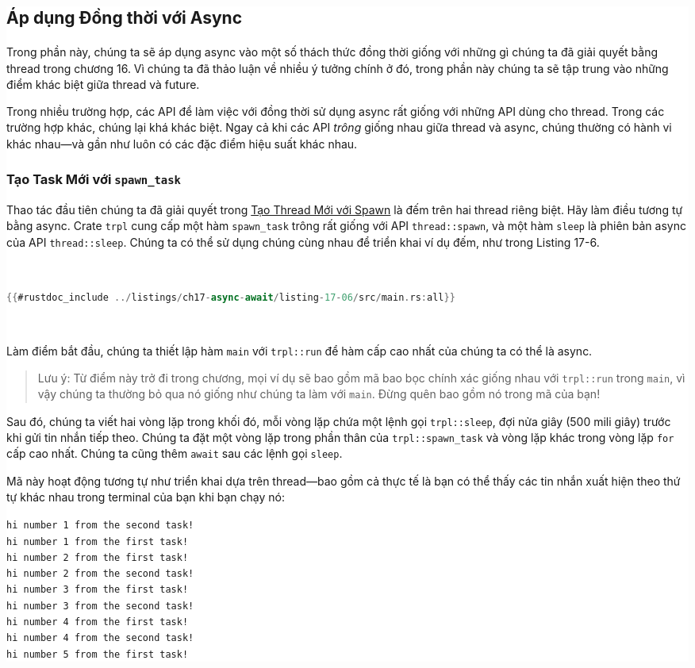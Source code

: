 ## Áp dụng Đồng thời với Async



<a id="concurrency-with-async"></a>

Trong phần này, chúng ta sẽ áp dụng async vào một số thách thức đồng thời giống
với những gì chúng ta đã giải quyết bằng thread trong chương 16. Vì chúng ta đã
thảo luận về nhiều ý tưởng chính ở đó, trong phần này chúng ta sẽ tập trung vào
những điểm khác biệt giữa thread và future.

Trong nhiều trường hợp, các API để làm việc với đồng thời sử dụng async rất
giống với những API dùng cho thread. Trong các trường hợp khác, chúng lại khá
khác biệt. Ngay cả khi các API _trông_ giống nhau giữa thread và async, chúng
thường có hành vi khác nhau—và gần như luôn có các đặc điểm hiệu suất khác nhau.



<a id="counting"></a>

### Tạo Task Mới với `spawn_task`

Thao tác đầu tiên chúng ta đã giải quyết trong [Tạo Thread Mới với
Spawn][thread-spawn] là đếm trên hai thread riêng biệt. Hãy làm
điều tương tự bằng async. Crate `trpl` cung cấp một hàm `spawn_task` trông rất
giống với API `thread::spawn`, và một hàm `sleep` là phiên bản async của API
`thread::sleep`. Chúng ta có thể sử dụng chúng cùng nhau để triển khai ví dụ
đếm, như trong Listing 17-6.

<Listing number="17-6" caption="Tạo một task mới để in một thứ trong khi task chính in thứ khác" file-name="src/main.rs">

```rust
{{#rustdoc_include ../listings/ch17-async-await/listing-17-06/src/main.rs:all}}
```

</Listing>

Làm điểm bắt đầu, chúng ta thiết lập hàm `main` với `trpl::run` để hàm cấp cao
nhất của chúng ta có thể là async.

> Lưu ý: Từ điểm này trở đi trong chương, mọi ví dụ sẽ bao gồm mã bao bọc chính
> xác giống nhau với `trpl::run` trong `main`, vì vậy chúng ta thường bỏ qua nó
> giống như chúng ta làm với `main`. Đừng quên bao gồm nó trong mã của bạn!

Sau đó, chúng ta viết hai vòng lặp trong khối đó, mỗi vòng lặp chứa một lệnh gọi
`trpl::sleep`, đợi nửa giây (500 mili giây) trước khi gửi tin nhắn tiếp theo.
Chúng ta đặt một vòng lặp trong phần thân của `trpl::spawn_task` và vòng lặp
khác trong vòng lặp `for` cấp cao nhất. Chúng ta cũng thêm `await` sau các lệnh
gọi `sleep`.

Mã này hoạt động tương tự như triển khai dựa trên thread—bao gồm cả thực tế là
bạn có thể thấy các tin nhắn xuất hiện theo thứ tự khác nhau trong terminal của
bạn khi bạn chạy nó:



```text
hi number 1 from the second task!
hi number 1 from the first task!
hi number 2 from the first task!
hi number 2 from the second task!
hi number 3 from the first task!
hi number 3 from the second task!
hi number 4 from the first task!
hi number 4 from the second task!
hi number 5 from the first task!
```


[thread-spawn]: ch16-01-threads.html#creating-a-new-thread-with-spawn
[message-passing-threads]: ch16-02-message-passing.html
[if-let]: ch06-03-if-let.html
[move-threads]: ch16-01-threads.html#using-move-closures-with-threads